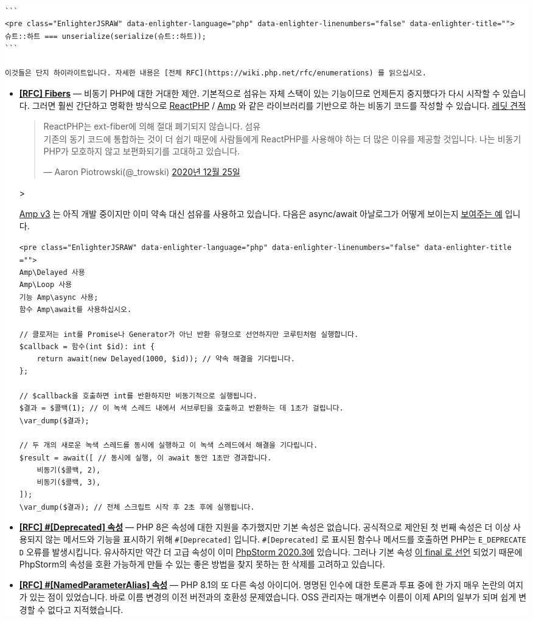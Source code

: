     ```
    <pre class="EnlighterJSRAW" data-enlighter-language="php" data-enlighter-linenumbers="false" data-enlighter-title="">
    슈트::하트 === unserialize(serialize(슈트::하트));
    ```
    
    이것들은 단지 하이라이트입니다. 자세한 내용은 [전체 RFC](https://wiki.php.net/rfc/enumerations) 를 읽으십시오.
- [**\[RFC\] Fibers**](https://wiki.php.net/rfc/fibers) — 비동기 PHP에 대한 거대한 제안. 기본적으로 섬유는 자체 스택이 있는 기능이므로 언제든지 중지했다가 다시 시작할 수 있습니다. 그러면 훨씬 간단하고 명확한 방식으로 [ReactPHP](https://github.com/reactphp/reactphp) / [Amp](https://github.com/amphp/amp) 와 같은 라이브러리를 기반으로 하는 비동기 코드를 작성할 수 있습니다. [레딧 견적](https://www.reddit.com/r/PHP/comments/kf0rgz/php_rfc_fibers/gg5uts6)
    
    > ReactPHP는 ext-fiber에 의해 절대 폐기되지 않습니다. 섬유  
    >  기존의 동기 코드에 통합하는 것이 더 쉽기 때문에 사람들에게 ReactPHP를 사용해야 하는 더 많은 이유를 제공할 것입니다. 나는 비동기 PHP가 모호하지 않고 보편화되기를 고대하고 있습니다.
    > 
    >  — Aaron Piotrowski(@\_trowski) [2020년 12월 25일](https://twitter.com/_trowski/status/1342596738553671685?ref_src=twsrc%5Etfw)
    
     &gt;
    
     [Amp v3](https://github.com/amphp/amp/tree/v3) 는 아직 개발 중이지만 이미 약속 대신 섬유를 사용하고 있습니다. 다음은 async/await 아날로그가 어떻게 보이는지 [보여주는 예](https://github.com/amphp/amp/blob/v3/examples/fibers/simultaneous-async.php) 입니다.
    
    ```
    <pre class="EnlighterJSRAW" data-enlighter-language="php" data-enlighter-linenumbers="false" data-enlighter-title="">
    Amp\Delayed 사용
    Amp\Loop 사용
    기능 Amp\async 사용;
    함수 Amp\await를 사용하십시오.
    
    // 클로저는 int를 Promise나 Generator가 아닌 반환 유형으로 선언하지만 코루틴처럼 실행합니다.
    $callback = 함수(int $id): int {
        return await(new Delayed(1000, $id)); // 약속 해결을 기다립니다.
    };
    
    // $callback을 호출하면 int를 반환하지만 비동기적으로 실행됩니다.
    $결과 = $콜백(1); // 이 녹색 스레드 내에서 서브루틴을 호출하고 반환하는 데 1초가 걸립니다.
    \var_dump($결과);
    
    // 두 개의 새로운 녹색 스레드를 동시에 실행하고 이 녹색 스레드에서 해결을 기다립니다.
    $result = await([ // 동시에 실행, 이 await 동안 1초만 경과합니다.
        비동기($콜백, 2),
        비동기($콜백, 3),
    ]);
    \var_dump($결과); // 전체 스크립트 시작 후 2초 후에 실행됩니다.
    ```
- [**\[RFC\] #\[Deprecated\] 속성**](https://wiki.php.net/rfc/deprecated_attribute) — PHP 8은 속성에 대한 지원을 추가했지만 기본 속성은 없습니다. 공식적으로 제안된 첫 번째 속성은 더 이상 사용되지 않는 메서드와 기능을 표시하기 위해 `#[Deprecated]` 입니다. `#[Deprecated]` 로 표시된 함수나 메서드를 호출하면 PHP는 `E_DEPRECATED` 오류를 발생시킵니다. 유사하지만 약간 더 고급 속성이 이미 [PhpStorm 2020.3에](https://blog.jetbrains.com/phpstorm/2020/12/phpstorm-2020-3-release/#deprecated) 있습니다. 그러나 기본 속성 [이 final 로 선언](https://github.com/php/php-src/pull/6521#pullrequestreview-558933516) 되었기 때문에 PhpStorm의 속성을 호환 가능하게 만들 수 있는 좋은 방법을 찾지 못하는 한 삭제를 고려하고 있습니다.
- [**\[RFC\] #\[NamedParameterAlias\] 속성**](https://wiki.php.net/rfc/named_parameter_alias_attribute) — PHP 8.1의 또 다른 속성 아이디어. 명명된 인수에 대한 토론과 투표 중에 한 가지 매우 논란의 여지가 있는 점이 있었습니다. 바로 이름 변경의 이전 버전과의 호환성 문제였습니다. OSS 관리자는 매개변수 이름이 이제 API의 일부가 되며 쉽게 변경할 수 없다고 지적했습니다.
    